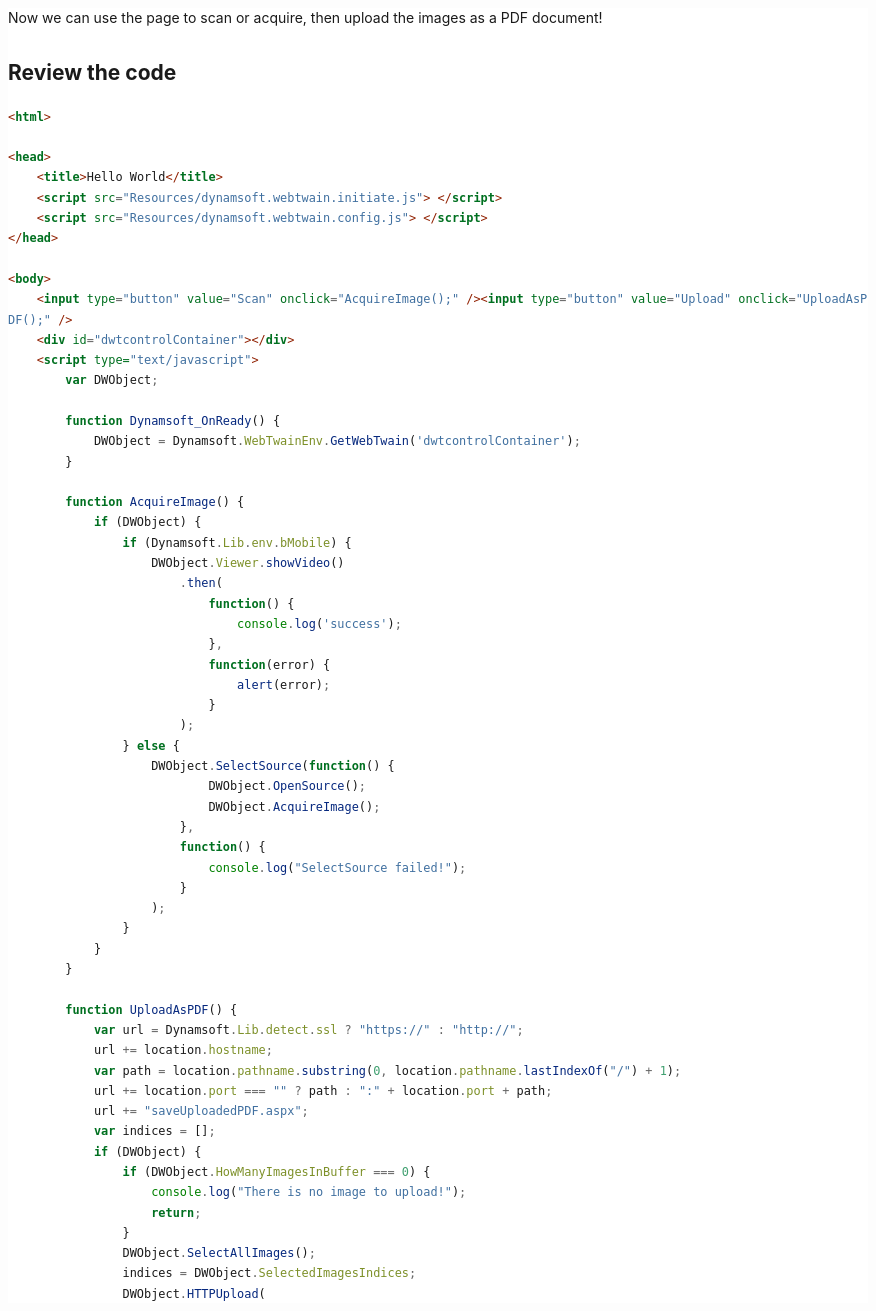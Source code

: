 Now we can use the page to scan or acquire, then upload the images as a PDF document!

## Review the code

``` html
<html>

<head>
    <title>Hello World</title>
    <script src="Resources/dynamsoft.webtwain.initiate.js"> </script>
    <script src="Resources/dynamsoft.webtwain.config.js"> </script>
</head>

<body>
    <input type="button" value="Scan" onclick="AcquireImage();" /><input type="button" value="Upload" onclick="UploadAsPDF();" />
    <div id="dwtcontrolContainer"></div>
    <script type="text/javascript">
        var DWObject;

        function Dynamsoft_OnReady() {
            DWObject = Dynamsoft.WebTwainEnv.GetWebTwain('dwtcontrolContainer');
        }

        function AcquireImage() {
            if (DWObject) {
                if (Dynamsoft.Lib.env.bMobile) {
                    DWObject.Viewer.showVideo()
                        .then(
                            function() {
                                console.log('success');
                            },
                            function(error) {
                                alert(error);
                            }
                        );
                } else {
                    DWObject.SelectSource(function() {
                            DWObject.OpenSource();
                            DWObject.AcquireImage();
                        },
                        function() {
                            console.log("SelectSource failed!");
                        }
                    );
                }
            }
        }

        function UploadAsPDF() {
            var url = Dynamsoft.Lib.detect.ssl ? "https://" : "http://";
            url += location.hostname;
            var path = location.pathname.substring(0, location.pathname.lastIndexOf("/") + 1);
            url += location.port === "" ? path : ":" + location.port + path;
            url += "saveUploadedPDF.aspx";
            var indices = [];
            if (DWObject) {
                if (DWObject.HowManyImagesInBuffer === 0) {
                    console.log("There is no image to upload!");
                    return;
                }
                DWObject.SelectAllImages();
                indices = DWObject.SelectedImagesIndices;
                DWObject.HTTPUpload(
```